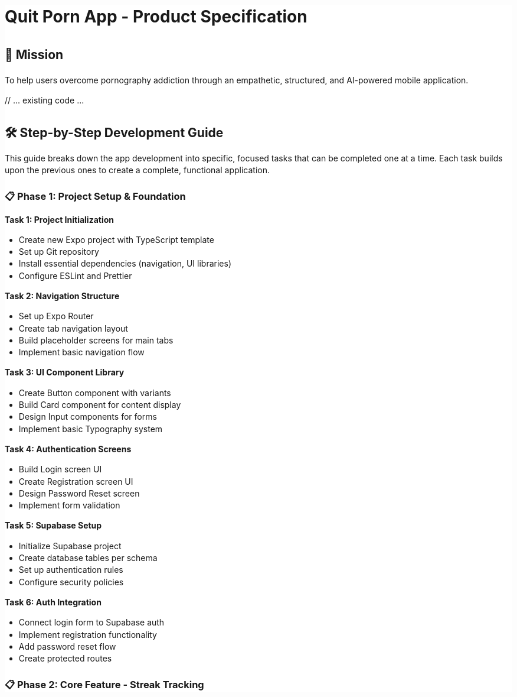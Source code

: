 # Quit Porn App - Product Specification

## 🎯 Mission
To help users overcome pornography addiction through an empathetic, structured, and AI-powered mobile application.

// ... existing code ...

## 🛠️ Step-by-Step Development Guide

This guide breaks down the app development into specific, focused tasks that can be completed one at a time. Each task builds upon the previous ones to create a complete, functional application.

### 📋 Phase 1: Project Setup & Foundation

**Task 1: Project Initialization**
- Create new Expo project with TypeScript template
- Set up Git repository
- Install essential dependencies (navigation, UI libraries)
- Configure ESLint and Prettier

**Task 2: Navigation Structure**
- Set up Expo Router
- Create tab navigation layout
- Build placeholder screens for main tabs
- Implement basic navigation flow

**Task 3: UI Component Library**
- Create Button component with variants
- Build Card component for content display
- Design Input components for forms
- Implement basic Typography system

**Task 4: Authentication Screens**
- Build Login screen UI
- Create Registration screen UI
- Design Password Reset screen
- Implement form validation

**Task 5: Supabase Setup**
- Initialize Supabase project
- Create database tables per schema
- Set up authentication rules
- Configure security policies

**Task 6: Auth Integration**
- Connect login form to Supabase auth
- Implement registration functionality
- Add password reset flow
- Create protected routes

### 📋 Phase 2: Core Feature - Streak Tracking
